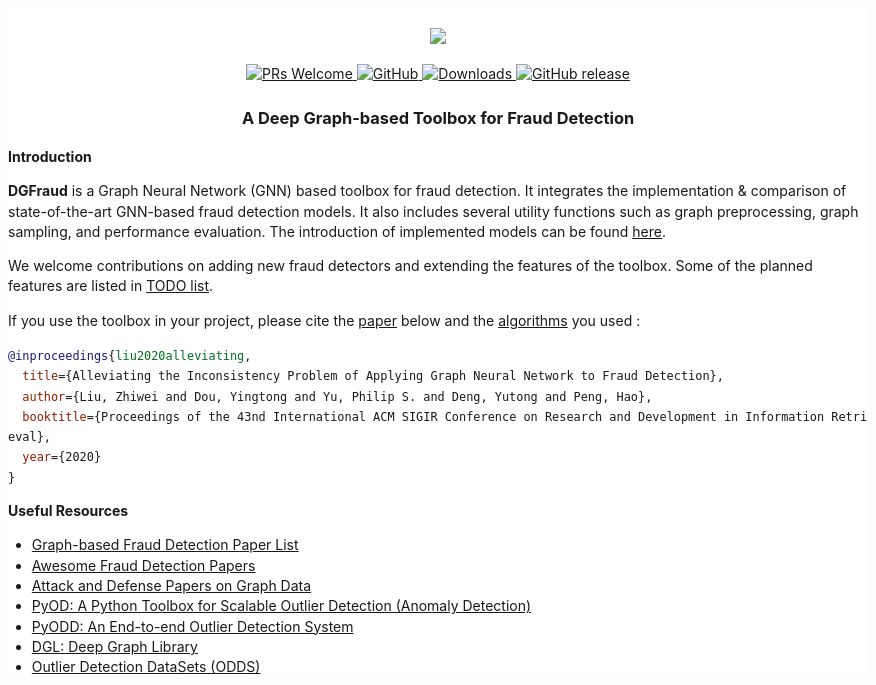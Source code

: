 <p align="center">
    <br>
    <a href="https://image.flaticon.com/icons/svg/1671/1671517.svg">
        <img src="https://github.com/safe-graph/DGFraud/blob/master/DGFraud_logo.png" width="400"/>
    </a>
    <br>
<p>
<p align="center">
    <a href="https://travis-ci.org/github/safe-graph/DGFraud">
        <img alt="PRs Welcome" src="https://travis-ci.org/safe-graph/DGFraud.svg?branch=master">
    </a>
    <a href="https://github.com/safe-graph/DGFraud/blob/master/LICENSE">
        <img alt="GitHub" src="https://img.shields.io/github/license/safe-graph/DGFraud">
    </a>
    <a href="https://github.com/safe-graph/DGFraud/archive/master.zip">
        <img alt="Downloads" src="https://img.shields.io/github/downloads/safe-graph/DGFraud/total">
    </a>
    <a href="https://github.com/safe-graph/DGFraud/releases">
        <img alt="GitHub release" src="https://img.shields.io/github/v/release/safe-graph/DGFraud?include_prereleases">
    </a>
</p>

<h3 align="center">
<p>A Deep Graph-based Toolbox for Fraud Detection
</h3>

**Introduction** 

**DGFraud** is a Graph Neural Network (GNN) based toolbox for fraud detection. It integrates the implementation & comparison of state-of-the-art GNN-based fraud detection models. It also includes several utility functions such as graph preprocessing, graph sampling, and performance evaluation. The introduction of implemented models can be found [here](#implemented-models). 

We welcome contributions on adding new fraud detectors and extending the features of the toolbox. Some of the planned features are listed in [TODO list](#todo-list). 

If you use the toolbox in your project, please cite the [paper](https://arxiv.org/abs/2005.00625) below and the [algorithms](#implemented-models) you used :
```bibtex
@inproceedings{liu2020alleviating,
  title={Alleviating the Inconsistency Problem of Applying Graph Neural Network to Fraud Detection},
  author={Liu, Zhiwei and Dou, Yingtong and Yu, Philip S. and Deng, Yutong and Peng, Hao},
  booktitle={Proceedings of the 43nd International ACM SIGIR Conference on Research and Development in Information Retrieval},
  year={2020}
}
```

**Useful Resources**
- [Graph-based Fraud Detection Paper List](https://github.com/safe-graph/graph-fraud-detection-papers) 
- [Awesome Fraud Detection Papers](https://github.com/benedekrozemberczki/awesome-fraud-detection-papers)
- [Attack and Defense Papers on Graph Data](https://github.com/safe-graph/graph-adversarial-learning-literature)
- [PyOD: A Python Toolbox for Scalable Outlier Detection (Anomaly Detection)](https://github.com/yzhao062/pyod)
- [PyODD: An End-to-end Outlier Detection System](https://github.com/datamllab/pyodds)
- [DGL: Deep Graph Library](https://github.com/dmlc/dgl)
- [Outlier Detection DataSets (ODDS)](http://odds.cs.stonybrook.edu/)
